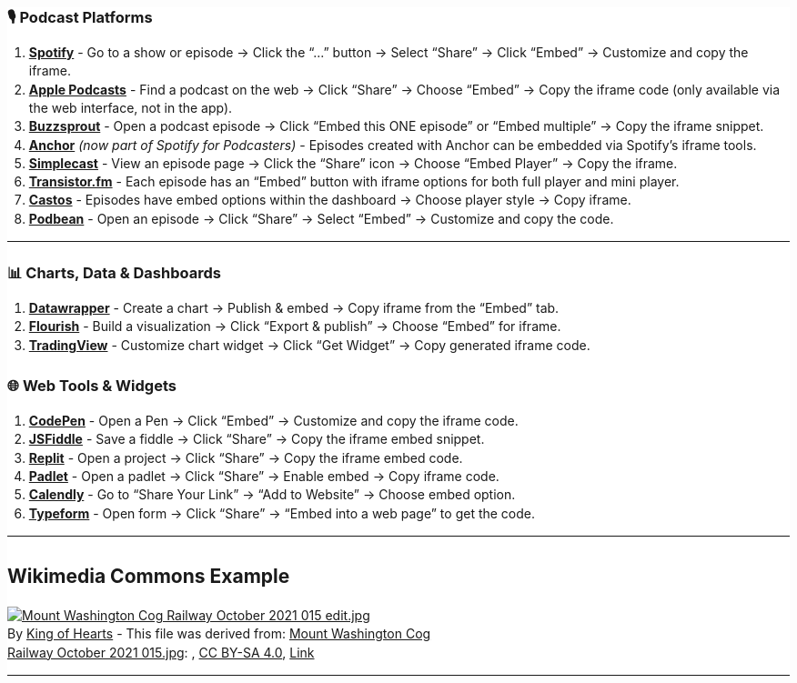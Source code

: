 
### 🎙️ Podcast Platforms

1. **[Spotify](https://podcasters.spotify.com)** - Go to a show or episode → Click the “...” button → Select “Share” → Click “Embed” → Customize and copy the iframe.
1. **[Apple Podcasts](https://podcasts.apple.com)** - Find a podcast on the web → Click “Share” → Choose “Embed” → Copy the iframe code (only available via the web interface, not in the app).
1. **[Buzzsprout](https://www.buzzsprout.com)** - Open a podcast episode → Click “Embed this ONE episode” or “Embed multiple” → Copy the iframe snippet.
1. **[Anchor](https://anchor.fm)** *(now part of Spotify for Podcasters)* - Episodes created with Anchor can be embedded via Spotify’s iframe tools.
1. **[Simplecast](https://www.simplecast.com)** - View an episode page → Click the “Share” icon → Choose “Embed Player” → Copy the iframe.
1. **[Transistor.fm](https://transistor.fm)** - Each episode has an “Embed” button with iframe options for both full player and mini player.
1. **[Castos](https://castos.com)** - Episodes have embed options within the dashboard → Choose player style → Copy iframe.
1. **[Podbean](https://www.podbean.com)** - Open an episode → Click “Share” → Select “Embed” → Customize and copy the code.

---

### 📊 Charts, Data & Dashboards

1. **[Datawrapper](https://www.datawrapper.de)** - Create a chart → Publish & embed → Copy iframe from the “Embed” tab.
1. **[Flourish](https://flourish.studio)** - Build a visualization → Click “Export & publish” → Choose “Embed” for iframe.
1. **[TradingView](https://www.tradingview.com/widget/advanced-chart/)** - Customize chart widget → Click “Get Widget” → Copy generated iframe code.

### 🌐 Web Tools & Widgets

1. **[CodePen](https://codepen.io)** - Open a Pen → Click “Embed” → Customize and copy the iframe code.
1. **[JSFiddle](https://jsfiddle.net)** - Save a fiddle → Click “Share” → Copy the iframe embed snippet.
1. **[Replit](https://replit.com)** - Open a project → Click “Share” → Copy the iframe embed code.
1. **[Padlet](https://padlet.com)** - Open a padlet → Click “Share” → Enable embed → Copy iframe code.
1. **[Calendly](https://calendly.com)** - Go to “Share Your Link” → “Add to Website” → Choose embed option.
1. **[Typeform](https://www.typeform.com)** - Open form → Click “Share” → “Embed into a web page” to get the code.

---

## Wikimedia Commons Example

<p style="width:60%;"><a href="https://commons.wikimedia.org/wiki/File:Mount_Washington_Cog_Railway_October_2021_015_edit.jpg#/media/File:Mount_Washington_Cog_Railway_October_2021_015_edit.jpg"><img style="width:100%;height:unset;" src="https://upload.wikimedia.org/wikipedia/commons/b/b1/Mount_Washington_Cog_Railway_October_2021_015_edit.jpg" alt="Mount Washington Cog Railway October 2021 015 edit.jpg" height="4000" width="4000"></a><br>By <a href="//commons.wikimedia.org/wiki/User:King_of_Hearts" title="User:King of Hearts">King of Hearts</a> - This file was derived from: <a href="//commons.wikimedia.org/wiki/File:Mount_Washington_Cog_Railway_October_2021_015.jpg" title="File:Mount Washington Cog Railway October 2021 015.jpg">Mount Washington Cog Railway October 2021 015.jpg</a>:&nbsp;<span typeof="mw:File"><a href="//commons.wikimedia.org/wiki/File:Mount_Washington_Cog_Railway_October_2021_015.jpg" class="mw-file-description"></a></span>, <a href="https://creativecommons.org/licenses/by-sa/4.0" title="Creative Commons Attribution-Share Alike 4.0">CC BY-SA 4.0</a>, <a href="https://commons.wikimedia.org/w/index.php?curid=138455036">Link</a></p>

---
